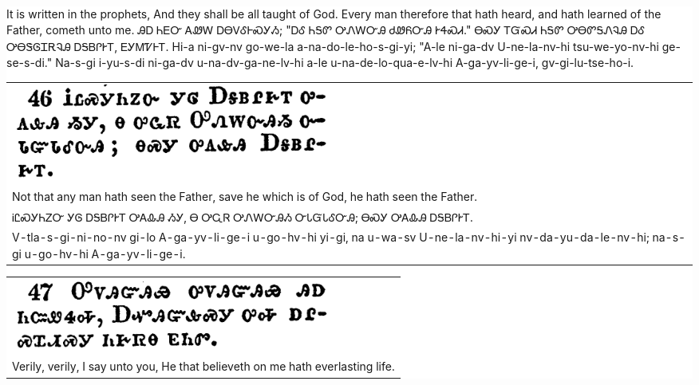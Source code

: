 <tr class="even">
<td>It is written in the prophets, And they shall be all taught of God. Every man therefore that hath heard, and hath learned of the Father, cometh unto me.</td>
</tr>
<tr class="odd">
<td>ᎯᎠ ᏂᎬᏅ ᎪᏪᎳ ᎠᎾᏙᎴᎰᏍᎩᏱ; "ᎠᎴ ᏂᎦᏛ ᎤᏁᎳᏅᎯ ᏧᏪᏲᏅᎯ ᎨᏎᏍᏗ." ᎾᏍᎩ ᎢᏳᏍᏗ ᏂᎦᏛ ᎤᎾᏛᎦᏁᎸᎯ ᎠᎴ ᎤᎾᏕᎶᏆᎡᎸᎯ ᎠᎦᏴᎵᎨᎢ, ᎬᎩᎷᏤᎰᎢ.</td>
</tr>
<tr class="even">
<td>Hi-a ni-gv-nv go-we-la a-na-do-le-ho-s-gi-yi; "A-le ni-ga-dv U-ne-la-nv-hi tsu-we-yo-nv-hi ge-se-s-di." Na-s-gi i-yu-s-di ni-ga-dv u-na-dv-ga-ne-lv-hi a-le u-na-de-lo-qua-e-lv-hi A-ga-yv-li-ge-i, gv-gi-lu-tse-ho-i.</td>
</tr>
</tbody>
</table>

<table>
<tbody>
<tr class="odd">
<td><a href="040646.png"><img src="040646.png" width="400" /></a></td>
</tr>
<tr class="even">
<td>Not that any man hath seen the Father, save he which is of God, he hath seen the Father.</td>
</tr>
<tr class="odd">
<td>ᎥᏝᏍᎩᏂᏃᏅ ᎩᎶ ᎠᎦᏴᎵᎨᎢ ᎤᎪᎲᎯ ᏱᎩ, Ꮎ ᎤᏩᏒ ᎤᏁᎳᏅᎯᏱ ᏅᏓᏳᏓᎴᏅᎯ; ᎾᏍᎩ ᎤᎪᎲᎯ ᎠᎦᏴᎵᎨᎢ.</td>
</tr>
<tr class="even">
<td>V-tla-s-gi-ni-no-nv gi-lo A-ga-yv-li-ge-i u-go-hv-hi yi-gi, na u-wa-sv U-ne-la-nv-hi-yi nv-da-yu-da-le-nv-hi; na-s-gi u-go-hv-hi A-ga-yv-li-ge-i.</td>
</tr>
</tbody>
</table>

<table>
<tbody>
<tr class="odd">
<td><a href="040647.png"><img src="040647.png" width="400" /></a></td>
</tr>
<tr class="even">
<td>Verily, verily, I say unto you, He that believeth on me hath everlasting life.</td>
